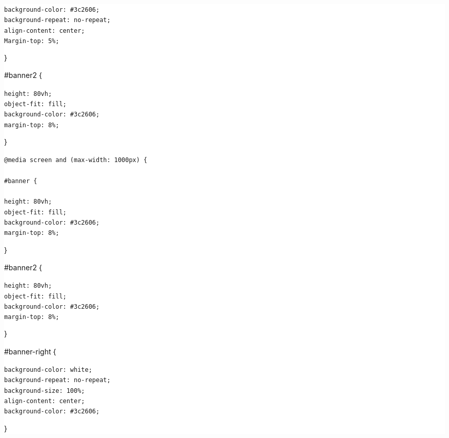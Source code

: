     
    background-color: #3c2606;
    background-repeat: no-repeat;
    align-content: center;
    Margin-top: 5%;
    
}
    
    
    
#banner2 {
    
    height: 80vh;
    object-fit: fill;
    background-color: #3c2606;
    margin-top: 8%;

    
    
}
    
    
    
    
    
    @media screen and (max-width: 1000px) {
    
    #banner {
    
    height: 80vh;
    object-fit: fill;
    background-color: #3c2606;
    margin-top: 8%;
    

    
    
}

#banner2 {
    
    height: 80vh;
    object-fit: fill;
    background-color: #3c2606;
    margin-top: 8%;

    
    
}





#banner-right {
    
    
    background-color: white;
    background-repeat: no-repeat;
    background-size: 100%;
    align-content: center;
    background-color: #3c2606;
    
    
}

